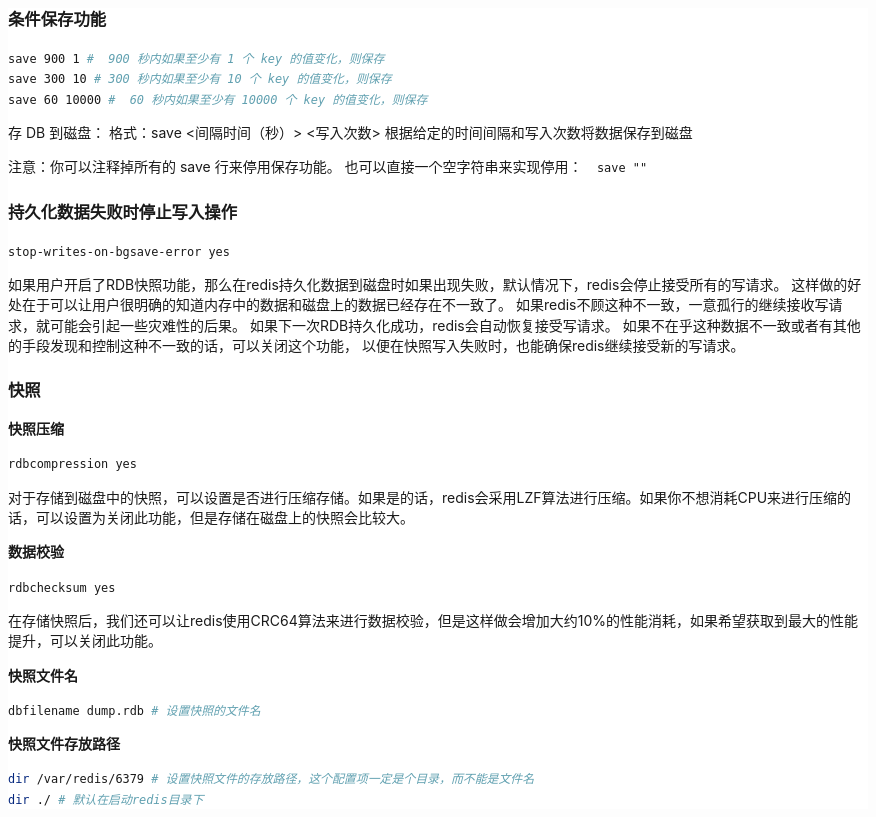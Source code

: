 ###  条件保存功能

```bash
save 900 1 #  900 秒内如果至少有 1 个 key 的值变化，则保存
save 300 10 # 300 秒内如果至少有 10 个 key 的值变化，则保存
save 60 10000 #  60 秒内如果至少有 10000 个 key 的值变化，则保存
```

存 DB 到磁盘：
   格式：save <间隔时间（秒）> <写入次数>
  根据给定的时间间隔和写入次数将数据保存到磁盘


  注意：你可以注释掉所有的 save 行来停用保存功能。 也可以直接一个空字符串来实现停用：`  save ""`

###  持久化数据失败时停止写入操作

```
stop-writes-on-bgsave-error yes
```

 如果用户开启了RDB快照功能，那么在redis持久化数据到磁盘时如果出现失败，默认情况下，redis会停止接受所有的写请求。
 这样做的好处在于可以让用户很明确的知道内存中的数据和磁盘上的数据已经存在不一致了。
 如果redis不顾这种不一致，一意孤行的继续接收写请求，就可能会引起一些灾难性的后果。
 如果下一次RDB持久化成功，redis会自动恢复接受写请求。
 如果不在乎这种数据不一致或者有其他的手段发现和控制这种不一致的话，可以关闭这个功能， 以便在快照写入失败时，也能确保redis继续接受新的写请求。

###  快照

**快照压缩**

```
rdbcompression yes
```

 对于存储到磁盘中的快照，可以设置是否进行压缩存储。如果是的话，redis会采用LZF算法进行压缩。如果你不想消耗CPU来进行压缩的话，可以设置为关闭此功能，但是存储在磁盘上的快照会比较大。

**数据校验**

```
rdbchecksum yes
```

 在存储快照后，我们还可以让redis使用CRC64算法来进行数据校验，但是这样做会增加大约10%的性能消耗，如果希望获取到最大的性能提升，可以关闭此功能。

**快照文件名**

```bash
dbfilename dump.rdb # 设置快照的文件名
```



**快照文件存放路径**

```bash
dir /var/redis/6379 # 设置快照文件的存放路径，这个配置项一定是个目录，而不能是文件名
dir ./ # 默认在启动redis目录下
```

 